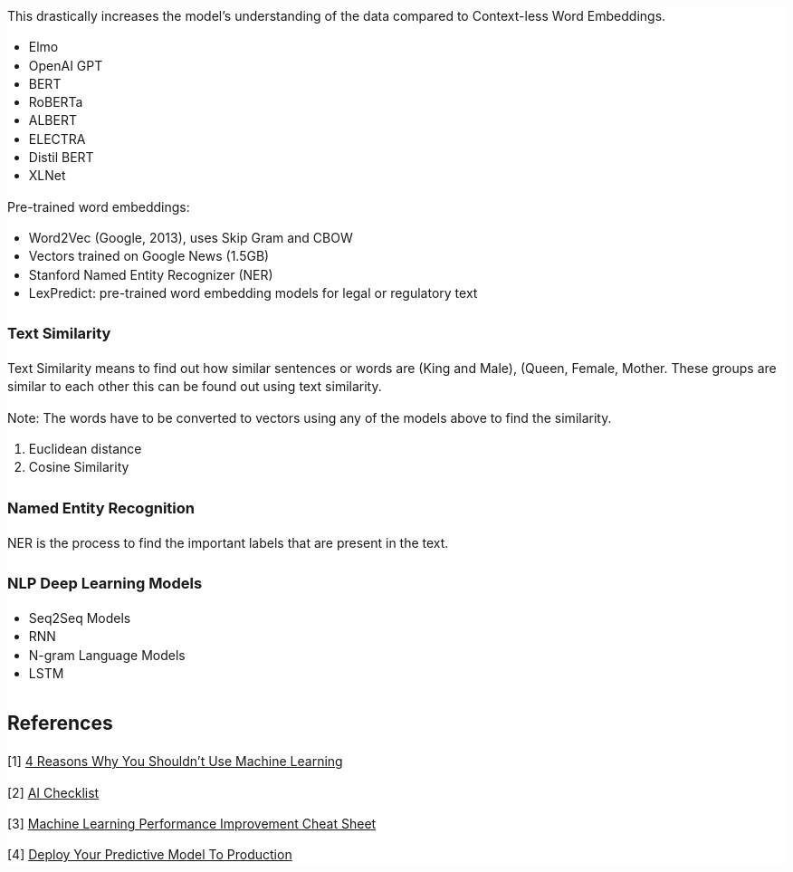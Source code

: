 This drastically increases the model’s understanding of the data compared to Context-less Word Embeddings.

- Elmo
- OpenAI GPT
- BERT
- RoBERTa
- ALBERT
- ELECTRA
- Distil BERT
- XLNet

Pre-trained word embeddings:

- Word2Vec (Google, 2013), uses Skip Gram and CBOW
- Vectors trained on Google News (1.5GB)
- Stanford Named Entity Recognizer (NER)
- LexPredict: pre-trained word embedding models for legal or regulatory text

### Text Similarity

Text Similarity means to find out how similar sentences or words are (King and Male), (Queen, Female, Mother. These groups are similar to each other this can be found out using text similarity.

Note: The words have to be converted to vectors using any of the models above to find the similarity. 

1. Euclidean distance
2. Cosine Similarity

### Named Entity Recognition

NER is the process to find the important labels that are present in the text.


### NLP Deep Learning Models

- Seq2Seq Models
- RNN
- N-gram Language Models
- LSTM



## References

[1] [4 Reasons Why You Shouldn’t Use Machine Learning](https://towardsdatascience.com/4-reasons-why-you-shouldnt-use-machine-learning-639d1d99fe11?source=rss----7f60cf5620c9---4&gi=204e8d695029)

[2] [AI Checklist](https://towardsdatascience.com/the-ai-checklist-fe2d76907673)


[3] [Machine Learning Performance Improvement Cheat Sheet](https://machinelearningmastery.com/machine-learning-performance-improvement-cheat-sheet/)

[4] [Deploy Your Predictive Model To Production](https://machinelearningmastery.com/deploy-machine-learning-model-to-production/)


[^ai_hierarchy]: https://hackernoon.com/the-ai-hierarchy-of-needs-18f111fcc007
[^kpi]: https://kpi.org/KPI-Basics
